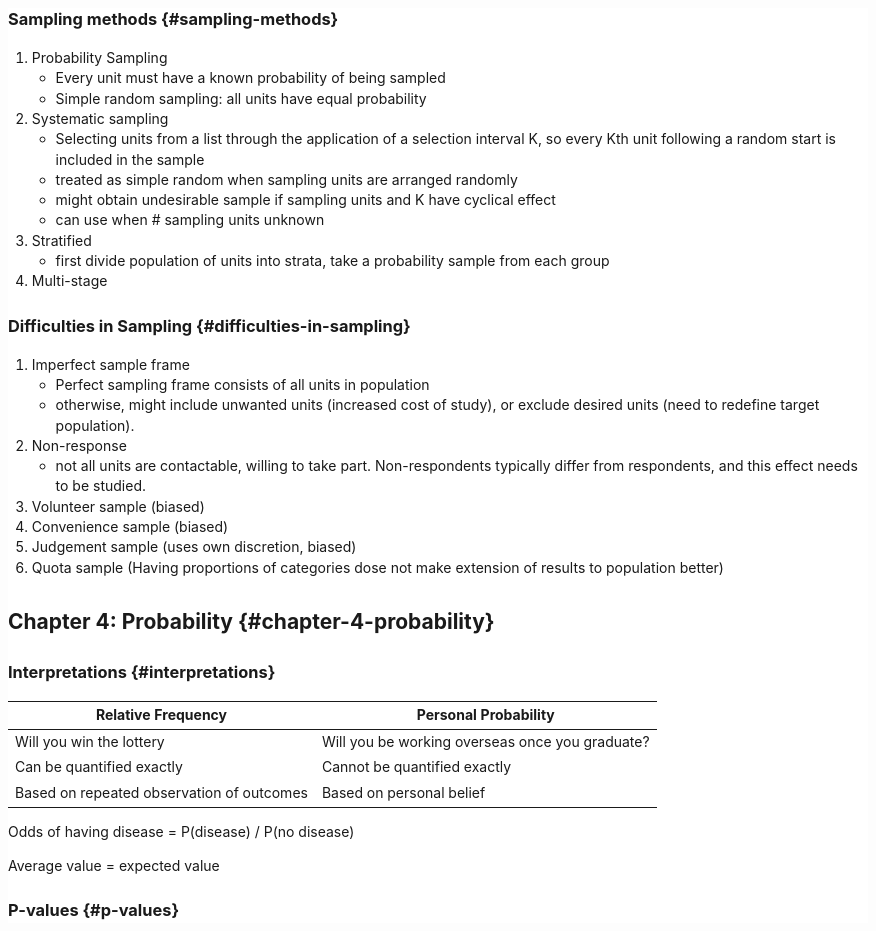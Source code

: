### Sampling methods {#sampling-methods}

1.  Probability Sampling
    - Every unit must have a known probability of being sampled
    - Simple random sampling: all units have equal probability
2.  Systematic sampling
    - Selecting units from a list through the application of a
      selection interval K, so every Kth unit following a random start
      is included in the sample
    - treated as simple random when sampling units are arranged randomly
    - might obtain undesirable sample if sampling units and K have
      cyclical effect
    - can use when # sampling units unknown
3.  Stratified
    - first divide population of units into strata, take a probability
      sample from each group
4.  Multi-stage

### Difficulties in Sampling {#difficulties-in-sampling}

1.  Imperfect sample frame
    - Perfect sampling frame consists of all units in population
    - otherwise, might include unwanted units (increased cost of
      study), or exclude desired units (need to redefine target population).
2.  Non-response
    - not all units are contactable, willing to take part.
      Non-respondents typically differ from respondents, and this
      effect needs to be studied.
3.  Volunteer sample (biased)
4.  Convenience sample (biased)
5.  Judgement sample (uses own discretion, biased)
6.  Quota sample (Having proportions of categories dose not make
    extension of results to population better)

## Chapter 4: Probability {#chapter-4-probability}

### Interpretations {#interpretations}

| Relative Frequency                        | Personal Probability                            |
| ----------------------------------------- | ----------------------------------------------- |
| Will you win the lottery                  | Will you be working overseas once you graduate? |
| Can be quantified exactly                 | Cannot be quantified exactly                    |
| Based on repeated observation of outcomes | Based on personal belief                        |

Odds of having disease = P(disease) / P(no disease)

Average value = expected value

### P-values {#p-values}
